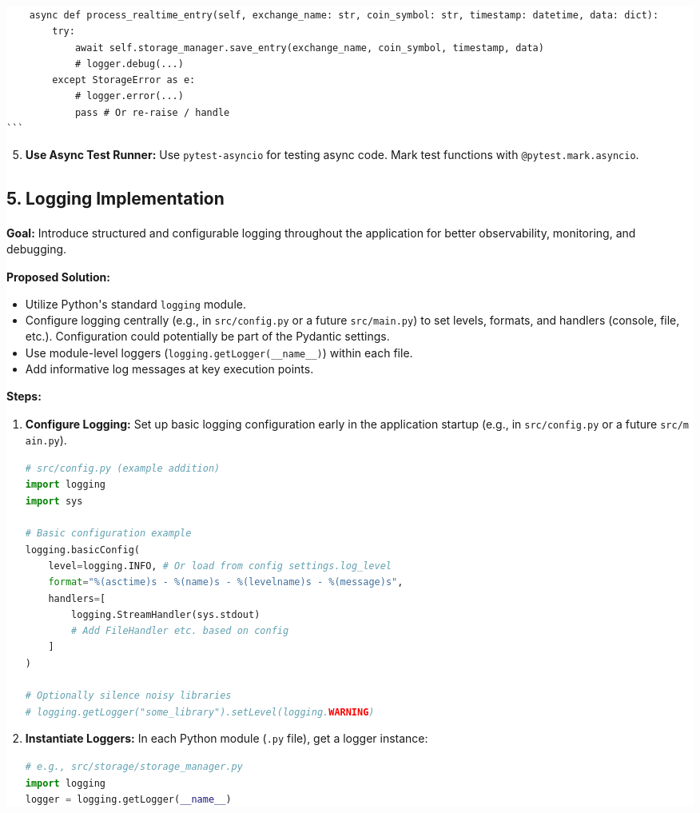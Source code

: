         async def process_realtime_entry(self, exchange_name: str, coin_symbol: str, timestamp: datetime, data: dict):
            try:
                await self.storage_manager.save_entry(exchange_name, coin_symbol, timestamp, data)
                # logger.debug(...)
            except StorageError as e:
                # logger.error(...)
                pass # Or re-raise / handle
    ```
5.  **Use Async Test Runner:** Use `pytest-asyncio` for testing async code. Mark test functions with `@pytest.mark.asyncio`.

## 5. Logging Implementation

**Goal:** Introduce structured and configurable logging throughout the application for better observability, monitoring, and debugging.

**Proposed Solution:**
*   Utilize Python's standard `logging` module.
*   Configure logging centrally (e.g., in `src/config.py` or a future `src/main.py`) to set levels, formats, and handlers (console, file, etc.). Configuration could potentially be part of the Pydantic settings.
*   Use module-level loggers (`logging.getLogger(__name__)`) within each file.
*   Add informative log messages at key execution points.

**Steps:**

1.  **Configure Logging:** Set up basic logging configuration early in the application startup (e.g., in `src/config.py` or a future `src/main.py`).
    ```python
    # src/config.py (example addition)
    import logging
    import sys

    # Basic configuration example
    logging.basicConfig(
        level=logging.INFO, # Or load from config settings.log_level
        format="%(asctime)s - %(name)s - %(levelname)s - %(message)s",
        handlers=[
            logging.StreamHandler(sys.stdout)
            # Add FileHandler etc. based on config
        ]
    )

    # Optionally silence noisy libraries
    # logging.getLogger("some_library").setLevel(logging.WARNING)
    ```
2.  **Instantiate Loggers:** In each Python module (`.py` file), get a logger instance:
    ```python
    # e.g., src/storage/storage_manager.py
    import logging
    logger = logging.getLogger(__name__)